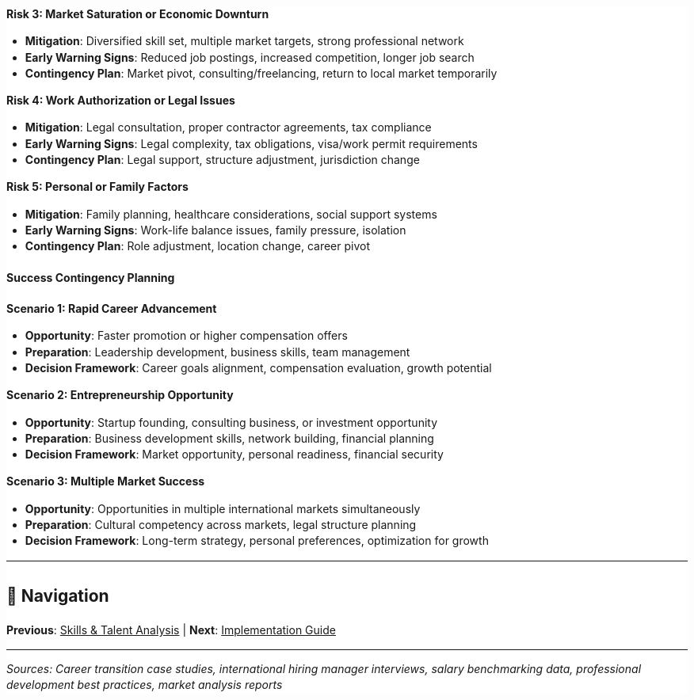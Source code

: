 **Risk 3: Market Saturation or Economic Downturn**
- **Mitigation**: Diversified skill set, multiple market targets, strong professional network
- **Early Warning Signs**: Reduced job postings, increased competition, longer job search
- **Contingency Plan**: Market pivot, consulting/freelancing, return to local market temporarily

**Risk 4: Work Authorization or Legal Issues**
- **Mitigation**: Legal consultation, proper contractor agreements, tax compliance
- **Early Warning Signs**: Legal complexity, tax obligations, visa/work permit requirements
- **Contingency Plan**: Legal support, structure adjustment, jurisdiction change

**Risk 5: Personal or Family Factors**
- **Mitigation**: Family planning, healthcare considerations, social support systems
- **Early Warning Signs**: Work-life balance issues, family pressure, isolation
- **Contingency Plan**: Role adjustment, location change, career pivot

#### **Success Contingency Planning**

**Scenario 1: Rapid Career Advancement**
- **Opportunity**: Faster promotion or higher compensation offers
- **Preparation**: Leadership development, business skills, team management
- **Decision Framework**: Career goals alignment, compensation evaluation, growth potential

**Scenario 2: Entrepreneurship Opportunity**
- **Opportunity**: Startup founding, consulting business, or investment opportunity
- **Preparation**: Business development skills, network building, financial planning
- **Decision Framework**: Market opportunity, personal readiness, financial security

**Scenario 3: Multiple Market Success**
- **Opportunity**: Opportunities in multiple international markets simultaneously
- **Preparation**: Cultural competency across markets, legal structure planning
- **Decision Framework**: Long-term strategy, personal preferences, optimization for growth

---

## 🔗 Navigation

**Previous**: [Skills & Talent Analysis](./skills-talent-analysis.md) | **Next**: [Implementation Guide](./implementation-guide.md)

---

*Sources: Career transition case studies, international hiring manager interviews, salary benchmarking data, professional development best practices, market analysis reports*